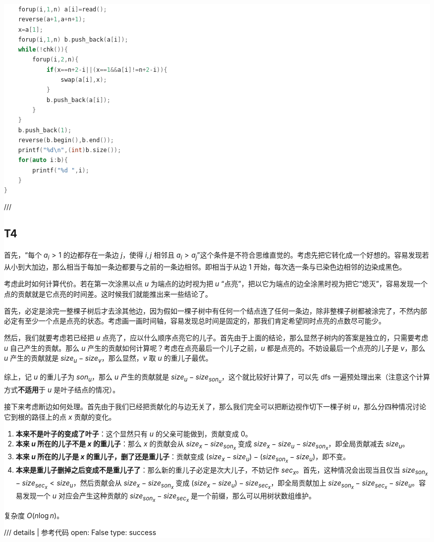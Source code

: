 ```cpp
	forup(i,1,n) a[i]=read();
	reverse(a+1,a+n+1);
	x=a[1];
	forup(i,1,n) b.push_back(a[i]);
	while(!chk()){
		forup(i,2,n){
			if(x==n+2-i||(x==1&&a[i]!=n+2-i)){
				swap(a[i],x);
			}
			b.push_back(a[i]);
		}
	}
	b.push_back(1);
	reverse(b.begin(),b.end());
	printf("%d\n",(int)b.size());
	for(auto i:b){
		printf("%d ",i);
	}
}
```

///

## T4

首先，“每个 $a_i>1$ 的边都存在一条边 $j$，使得 $i,j$ 相邻且 $a_i>a_j$”这个条件是不符合思维直觉的。考虑先把它转化成一个好想的。容易发现若从小到大加边，那么相当于每加一条边都要与之前的一条边相邻。即相当于从边 $1$ 开始，每次选一条与已染色边相邻的边染成黑色。

考虑此时如何计算代价。若在第一次涂黑以点 $u$ 为端点的边时视为把 $u$ “点亮”，把以它为端点的边全涂黑时视为把它“熄灭”，容易发现一个点的贡献就是它点亮的时间差。这时候我们就能推出来一些结论了。

首先，必定是涂完一整棵子树后才去涂其他边，因为假如一棵子树中有任何一个结点连了任何一条边，除非整棵子树都被涂完了，不然内部必定有至少一个点是点亮的状态。考虑画一画时间轴，容易发现总时间是固定的，那我们肯定希望同时点亮的点数尽可能少。

然后，我们就要考虑若已经把 $u$ 点亮了，应以什么顺序点亮它的儿子。首先由于上面的结论，那么显然子树内的答案是独立的，只需要考虑 $u$ 自己产生的贡献。那么 $u$ 产生的贡献如何计算呢？考虑在点亮最后一个儿子之前，$u$ 都是点亮的。不妨设最后一个点亮的儿子是 $v$，那么 $u$ 产生的贡献就是 $size_u-size_v$，那么显然，$v$ 取 $u$ 的重儿子最优。

综上，记 $u$ 的重儿子为 $son_u$，那么 $u$ 产生的贡献就是 $size_u-size_{son_u}$，这个就比较好计算了，可以先 dfs 一遍预处理出来（注意这个计算方式**不适用**于 $u$ 是叶子结点的情况）。

接下来考虑断边如何处理。首先由于我们已经把贡献化的与边无关了，那么我们完全可以把断边视作切下一棵子树 $u$，那么分四种情况讨论它到根的路径上的点 $x$ 贡献的变化。

1. **本来不是叶子的变成了叶子**：这个显然只有 $u$ 的父亲可能做到，贡献变成 $0$。
1. **本来 $u$ 所在的儿子不是 $x$ 的重儿子**：那么 $x$ 的贡献会从 $size_x-size_{son_x}$ 变成 $size_x-size_u-size_{son_x}$，即全局贡献减去 $size_{u}$。
1. **本来 $u$ 所在的儿子是 $x$ 的重儿子，删了还是重儿子**：贡献变成 $(size_x-size_u)-(size_{son_x}-size_u)$，即不变。
1. **本来是重儿子删掉之后变成不是重儿子了**：那么新的重儿子必定是次大儿子，不妨记作 $sec_x$。首先，这种情况会出现当且仅当 $size_{son_x}-size_{sec_x}<size_u$，然后贡献会从 $size_x-size_{son_x}$ 变成 $(size_x-size_u)-size_{sec_x}$，即全局贡献加上 $size_{son_x}-size_{sec_x}-size_u$。容易发现一个 $u$ 对应会产生这种贡献的 $size_{son_x}-size_{sec_x}$ 是一个前缀，那么可以用树状数组维护。

复杂度 $O(n\log n)$。

/// details | 参考代码
	open: False
	type: success
